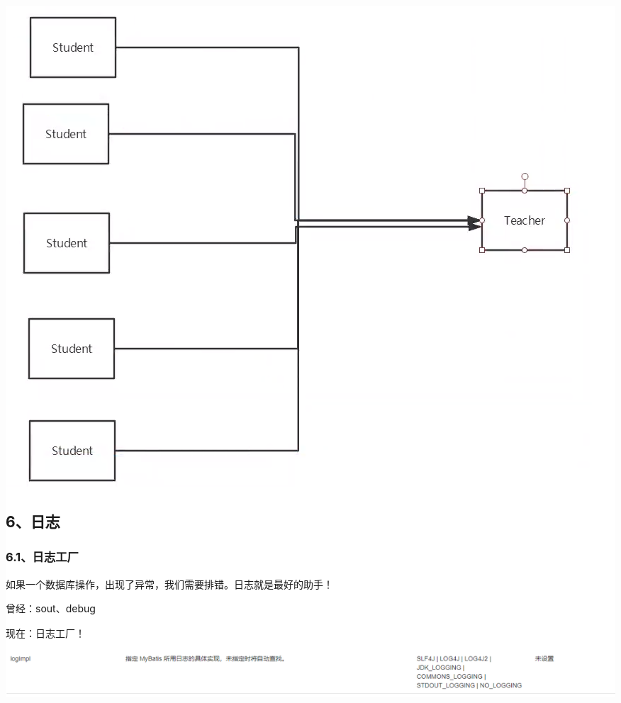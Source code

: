 



![image-20200920003718706](https://github.com/tz-feng/myStudy/blob/main/Typora-photos/mybatis/image-20200920003718706.png)



## 6、日志

### 6.1、日志工厂

如果一个数据库操作，出现了异常，我们需要排错。日志就是最好的助手！

曾经：sout、debug

现在：日志工厂！

![image-20200920122137789](https://github.com/tz-feng/myStudy/blob/main/Typora-photos/mybatis/image-20200920122137789.png)
